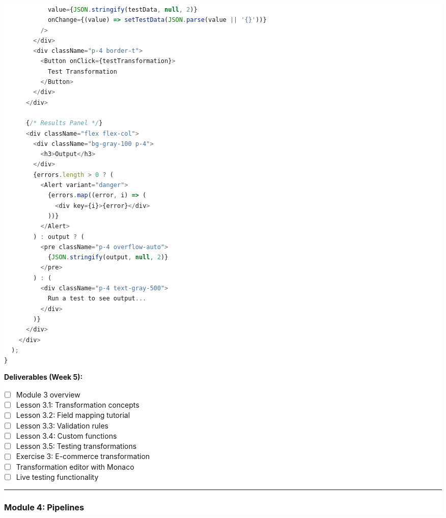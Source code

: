```typescript
            value={JSON.stringify(testData, null, 2)}
            onChange={(value) => setTestData(JSON.parse(value || '{}'))}
          />
        </div>
        <div className="p-4 border-t">
          <Button onClick={testTransformation}>
            Test Transformation
          </Button>
        </div>
      </div>

      {/* Results Panel */}
      <div className="flex flex-col">
        <div className="bg-gray-100 p-4">
          <h3>Output</h3>
        </div>
        {errors.length > 0 ? (
          <Alert variant="danger">
            {errors.map((error, i) => (
              <div key={i}>{error}</div>
            ))}
          </Alert>
        ) : output ? (
          <pre className="p-4 overflow-auto">
            {JSON.stringify(output, null, 2)}
          </pre>
        ) : (
          <div className="p-4 text-gray-500">
            Run a test to see output...
          </div>
        )}
      </div>
    </div>
  );
}
```

**Deliverables (Week 5):**
- [ ] Module 3 overview
- [ ] Lesson 3.1: Transformation concepts
- [ ] Lesson 3.2: Field mapping tutorial
- [ ] Lesson 3.3: Validation rules
- [ ] Lesson 3.4: Custom functions
- [ ] Lesson 3.5: Testing transformations
- [ ] Exercise 3: E-commerce transformation
- [ ] Transformation editor with Monaco
- [ ] Live testing functionality

---

### Module 4: Pipelines
